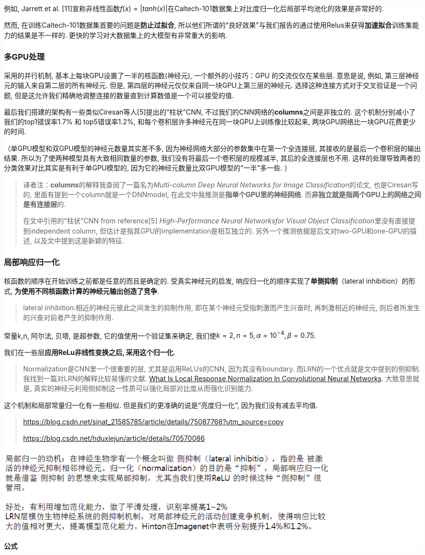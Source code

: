 例如, Jarrett et al. [11]宣称非线性函数$f(x)=|tanh(x)|$在Caltech-101数据集上对比度归一化后局部平均池化的效果是非常好的.

然而, 在训练Caltech-101数据集首要的问题是**防止过拟合**, 所以他们所谓的“良好效果”与我们报告的通过使用Relus来获得**加速拟合**训练集能力的结果是不一样的. 更快的学习对大数据集上的大模型有非常重大的影响.

### 多GPU处理

采用的并行机制, 基本上每块GPU设置了一半的核函数(神经元), 一个额外的小技巧：GPU 的交流仅仅在某些层. 意思是说, 例如, 第三层神经元的输入来自第二层的所有神经元. 但是, 第四层的神经元仅仅来自同一块GPU上第三层的神经元. 选择这种连接方式对于交叉验证是一个问题, 但是这允许我们精确地调整连接的数量直到计算数值是一个可以接受的值.

最后我们搭建的架构有一些类似Ciresan等人[5]提出的“柱状”CNN, 不过我们的CNN网络的**columns**之间是非独立的. 这个机制分别减小了我们的top1错误率1.7% 和 top5错误率1.2%, 和每个卷积层许多神经元在同一块GPU上训练像比较起来, 两块GPU网络比一块GPU花费更少的时间.

（单GPU模型和双GPU模型的神经元数量其实差不多, 因为神经网络大部分的参数集中在第一个全连接层, 其接收的是最后一个卷积层的输出结果. 所以为了使两种模型具有大致相同数量的参数, 我们没有将最后一个卷积层的规模减半, 其后的全连接层也不用. 这样的处理导致两者的分类效果对比其实是有利于单GPU模型的, 因为它的神经元数量比双GPU模型的“一半”多一些. ）

> 译者注：**columns**的解释我查阅了一篇名为*Multi-column Deep Neural Networks for Image Classification*的论文, 也是Ciresan写的, 里面有提到一个column就是一个DNNmodel, 在此文中我推测是**指单个GPU里的神经网络**. 而**非独立就是指两个GPU上的网络之间是有连接层**的.
>
> 在文中引用的“柱状”CNN from reference[5] *High-Performance Neural Networksfor Visual Object Classification*里没有直接提到independent column, 但估计是指其GPU的implementation是相互独立的. 另外一个推测依据是后文对two-GPU和one-GPU的描述, 以及文中提到这是新颖的特征.

### 局部响应归一化

核函数的顺序在开始训练之前都是任意的而且是确定的. 受真实神经元的启发, 响应归一化的顺序实现了**单侧抑制**（lateral inhibition）的形式, **为使用不同核函数计算的神经元输出创造了竞争**.

> lateral inhibition:相近的神经元彼此之间发生的抑制作用, 即在某个神经元受指刺激而产生兴奋时, 再刺激相近的神经元, 则后者所发生的兴奋对前者产生的抑制作用.

常量k,n, 阿尔法, 贝塔, 是超参数, 它的值使用一个验证集来确定, 我们使$k=2,n=5,\alpha=10^{-4},\beta=0.75$.

我们在一些层**应用ReLu非线性变换之后, 采用这个归一化**.

> Normalization是CNN里一个很重要的层, 尤其是运用ReLUs的CNN, 因为其没有boundary. 而LRN的一个优点就是文中提到的侧抑制. 我找到一篇对LRN的解释比较易懂的文献. [What Is Local Response Normalization In Convolutional Neural Networks](https://link.zhihu.com/?target=https%3A//prateekvjoshi.com/2016/04/05/what-is-local-response-normalization-in-convolutional-neural-networks/). 大致意思就是, 真实的神经元利用侧抑制这一性质可以强化局部对比度从而强化识别能力.

这个机制和局部常量归一化有一些相似. 但是我们的更准确的说是“亮度归一化”, 因为我们没有减去平均值.

> https://blog.csdn.net/sinat_21585785/article/details/75087768?utm_source=copy
>
> https://blog.csdn.net/hduxiejun/article/details/70570086

![1539853083280](../assets/1539853083280.png)

**公式**
